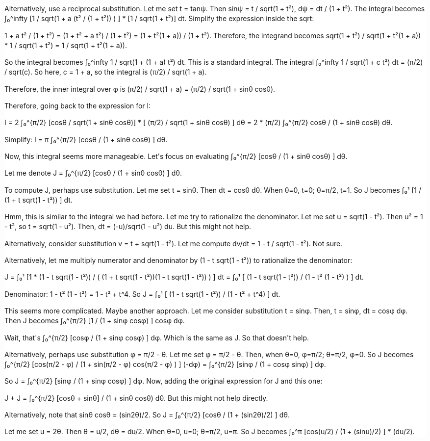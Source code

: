 Alternatively, use a reciprocal substitution. Let me set t = tanψ. Then sinψ = t / sqrt(1 + t²), dψ = dt / (1 + t²). The integral becomes ∫₀^infty [1 / sqrt(1 + a (t² / (1 + t²)) ) ] * [1 / sqrt(1 + t²)] dt. Simplify the expression inside the sqrt:

1 + a t² / (1 + t²) = (1 + t² + a t²) / (1 + t²) = (1 + t²(1 + a)) / (1 + t²). Therefore, the integrand becomes sqrt(1 + t²) / sqrt(1 + t²(1 + a)) * 1 / sqrt(1 + t²) = 1 / sqrt(1 + t²(1 + a)).

So the integral becomes ∫₀^infty 1 / sqrt(1 + (1 + a) t²) dt. This is a standard integral. The integral ∫₀^infty 1 / sqrt(1 + c t²) dt = (π/2) / sqrt(c). So here, c = 1 + a, so the integral is (π/2) / sqrt(1 + a).

Therefore, the inner integral over φ is (π/2) / sqrt(1 + a) = (π/2) / sqrt(1 + sinθ cosθ).

Therefore, going back to the expression for I:

I = 2 ∫₀^{π/2} [cosθ / sqrt(1 + sinθ cosθ)] * [ (π/2) / sqrt(1 + sinθ cosθ) ] dθ = 2 * (π/2) ∫₀^{π/2} cosθ / (1 + sinθ cosθ) dθ.

Simplify: I = π ∫₀^{π/2} [cosθ / (1 + sinθ cosθ) ] dθ.

Now, this integral seems more manageable. Let's focus on evaluating ∫₀^{π/2} [cosθ / (1 + sinθ cosθ) ] dθ.

Let me denote J = ∫₀^{π/2} [cosθ / (1 + sinθ cosθ) ] dθ.

To compute J, perhaps use substitution. Let me set t = sinθ. Then dt = cosθ dθ. When θ=0, t=0; θ=π/2, t=1. So J becomes ∫₀¹ [1 / (1 + t sqrt(1 - t²)) ] dt.

Hmm, this is similar to the integral we had before. Let me try to rationalize the denominator. Let me set u = sqrt(1 - t²). Then u² = 1 - t², so t = sqrt(1 - u²). Then, dt = (-u)/sqrt(1 - u²) du. But this might not help.

Alternatively, consider substitution v = t + sqrt(1 - t²). Let me compute dv/dt = 1 - t / sqrt(1 - t²). Not sure.

Alternatively, let me multiply numerator and denominator by (1 - t sqrt(1 - t²)) to rationalize the denominator:

J = ∫₀¹ [1 * (1 - t sqrt(1 - t²)) / ( (1 + t sqrt(1 - t²))(1 - t sqrt(1 - t²)) ) ] dt = ∫₀¹ [ (1 - t sqrt(1 - t²)) / (1 - t² (1 - t²) ) ] dt.

Denominator: 1 - t² (1 - t²) = 1 - t² + t^4. So J = ∫₀¹ [ (1 - t sqrt(1 - t²)) / (1 - t² + t^4) ] dt.

This seems more complicated. Maybe another approach. Let me consider substitution t = sinφ. Then, t = sinφ, dt = cosφ dφ. Then J becomes ∫₀^{π/2} [1 / (1 + sinφ cosφ) ] cosφ dφ.

Wait, that's ∫₀^{π/2} [cosφ / (1 + sinφ cosφ) ] dφ. Which is the same as J. So that doesn't help.

Alternatively, perhaps use substitution φ = π/2 - θ. Let me set φ = π/2 - θ. Then, when θ=0, φ=π/2; θ=π/2, φ=0. So J becomes ∫₀^{π/2} [cos(π/2 - φ) / (1 + sin(π/2 - φ) cos(π/2 - φ) ) ] (-dφ) = ∫₀^{π/2} [sinφ / (1 + cosφ sinφ) ] dφ.

So J = ∫₀^{π/2} [sinφ / (1 + sinφ cosφ) ] dφ. Now, adding the original expression for J and this one:

J + J = ∫₀^{π/2} [cosθ + sinθ] / (1 + sinθ cosθ) dθ. But this might not help directly.

Alternatively, note that sinθ cosθ = (sin2θ)/2. So J = ∫₀^{π/2} [cosθ / (1 + (sin2θ)/2) ] dθ.

Let me set u = 2θ. Then θ = u/2, dθ = du/2. When θ=0, u=0; θ=π/2, u=π. So J becomes ∫₀^π [cos(u/2) / (1 + (sinu)/2) ] * (du/2).
